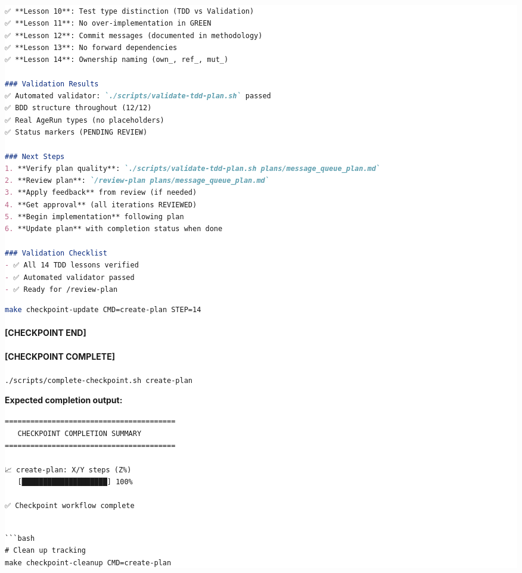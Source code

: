 ```markdown
✅ **Lesson 10**: Test type distinction (TDD vs Validation)
✅ **Lesson 11**: No over-implementation in GREEN
✅ **Lesson 12**: Commit messages (documented in methodology)
✅ **Lesson 13**: No forward dependencies
✅ **Lesson 14**: Ownership naming (own_, ref_, mut_)

### Validation Results
✅ Automated validator: `./scripts/validate-tdd-plan.sh` passed
✅ BDD structure throughout (12/12)
✅ Real AgeRun types (no placeholders)
✅ Status markers (PENDING REVIEW)

### Next Steps
1. **Verify plan quality**: `./scripts/validate-tdd-plan.sh plans/message_queue_plan.md`
2. **Review plan**: `/review-plan plans/message_queue_plan.md`
3. **Apply feedback** from review (if needed)
4. **Get approval** (all iterations REVIEWED)
5. **Begin implementation** following plan
6. **Update plan** with completion status when done

### Validation Checklist
- ✅ All 14 TDD lessons verified
- ✅ Automated validator passed
- ✅ Ready for /review-plan
```

```bash
make checkpoint-update CMD=create-plan STEP=14
```

#### [CHECKPOINT END]

#### [CHECKPOINT COMPLETE]
```bash
./scripts/complete-checkpoint.sh create-plan
```

**Expected completion output:**
```
========================================
   CHECKPOINT COMPLETION SUMMARY
========================================

📈 create-plan: X/Y steps (Z%)
   [████████████████████] 100%

✅ Checkpoint workflow complete
```
```

```bash
# Clean up tracking
make checkpoint-cleanup CMD=create-plan
```
